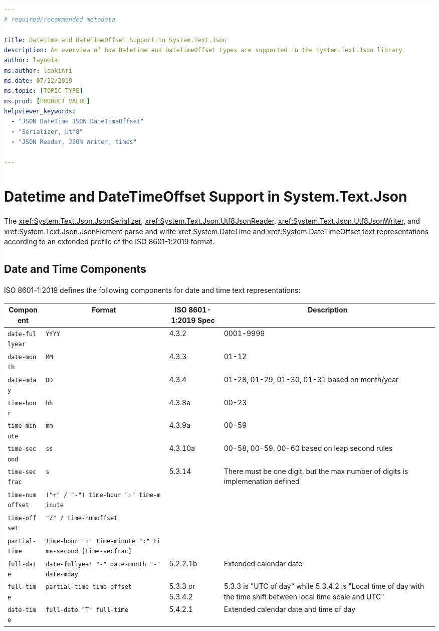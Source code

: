 ```yaml
---
# required/recommended metadata

title: Datetime and DateTimeOffset Support in System.Text.Json
description: An overview of how Datetime and DateTimeOffset types are supported in the System.Text.Json library.
author: layomia
ms.author: laakinri
ms.date: 07/22/2019
ms.topic: [TOPIC TYPE]
ms.prod: [PRODUCT VALUE]
helpviewer_keywords:
  - "JSON DateTime JSON DateTimeOffset"
  - "Serializer, Utf8"
  - "JSON Reader, JSON Writer, times"

---
```

# Datetime and DateTimeOffset Support in System.Text.Json

The <xref:System.Text.Json.JsonSerializer>, <xref:System.Text.Json.Utf8JsonReader>, <xref:System.Text.Json.Utf8JsonWriter>, and <xref:System.Text.Json.JsonElement> parse and write <xref:System.DateTime> and <xref:System.DateTimeOffset> text representations according to an extended profile of the ISO 8601-1:2019 format.

## Date and Time Components

ISO 8601-1:2019 defines the following components for date and time text representations:

| Component         | Format                                                     | ISO 8601-1:2019 Spec | Description                                                                                                     |
|-------------------|------------------------------------------------------------|----------------------|-----------------------------------------------------------------------------------------------------------------|
| `date-fullyear`   | `YYYY`                                                     | 4.3.2                | 0001-9999                                                                                                       |
| `date-month`      | `MM`                                                       | 4.3.3                | 01-12                                                                                                           |
| `date-mday`       | `DD`                                                       | 4.3.4                | 01-28, 01-29, 01-30, 01-31 based on month/year                                                                  |
| `time-hour`       | `hh`                                                       | 4.3.8a               | 00-23                                                                                                           |
| `time-minute`     | `mm`                                                       | 4.3.9a               | 00-59                                                                                                           |
| `time-second`     | `ss`                                                       | 4.3.10a              | 00-58, 00-59, 00-60 based on leap second rules                                                                  |
| `time-secfrac`    | `s`                                                        | 5.3.14               | There must be one digit, but the max number of digits is implemenation defined                                  |
| `time-numoffset`  | `("+" / "-") time-hour ":" time-minute`                    |                      |                                                                                                                 |
| `time-offset`     | `"Z" / time-numoffset`                                     |                      |                                                                                                                 |
| `partial-time`    | `time-hour ":" time-minute ":" time-second [time-secfrac]` |                      |                                                                                                                 |
| `full-date`       | `date-fullyear "-" date-month "-" date-mday`               | 5.2.2.1b             | Extended calendar date                                                                                          |
| `full-time`       | `partial-time time-offset`                                 | 5.3.3 or 5.3.4.2     | 5.3.3 is "UTC of day" while 5.3.4.2 is "Local time of day with the time shift between local time scale and UTC" |
| `date-time`       | `full-date "T" full-time`                                  | 5.4.2.1              | Extended calendar date and time of day                                                                          |
